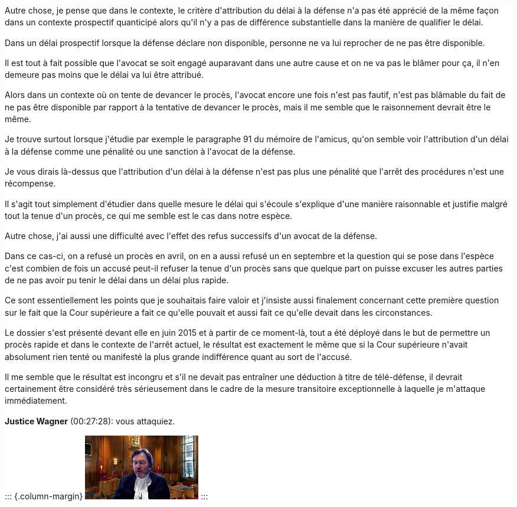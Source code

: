 Autre chose, je pense que dans le contexte, le critère d'attribution du délai à la défense n'a pas été apprécié de la même façon dans un contexte prospectif quanticipé alors qu'il n'y a pas de différence substantielle dans la manière de qualifier le délai.

Dans un délai prospectif lorsque la défense déclare non disponible, personne ne va lui reprocher de ne pas être disponible.

Il est tout à fait possible que l'avocat se soit engagé auparavant dans une autre cause et on ne va pas le blâmer pour ça, il n'en demeure pas moins que le délai va lui être attribué.

Alors dans un contexte où on tente de devancer le procès, l'avocat encore une fois n'est pas fautif, n'est pas blâmable du fait de ne pas être disponible par rapport à la tentative de devancer le procès, mais il me semble que le raisonnement devrait être le même.

Je trouve surtout lorsque j'étudie par exemple le paragraphe 91 du mémoire de l'amicus, qu'on semble voir l'attribution d'un délai à la défense comme une pénalité ou une sanction à l'avocat de la défense.

Je vous dirais là-dessus que l'attribution d'un délai à la défense n'est pas plus une pénalité que l'arrêt des procédures n'est une récompense.

Il s'agit tout simplement d'étudier dans quelle mesure le délai qui s'écoule s'explique d'une manière raisonnable et justifie malgré tout la tenue d'un procès, ce qui me semble est le cas dans notre espèce.

Autre chose, j'ai aussi une difficulté avec l'effet des refus successifs d'un avocat de la défense.

Dans ce cas-ci, on a refusé un procès en avril, on en a aussi refusé un en septembre et la question qui se pose dans l'espèce c'est combien de fois un accusé peut-il refuser la tenue d'un procès sans que quelque part on puisse excuser les autres parties de ne pas avoir pu tenir le délai dans un délai plus rapide.

Ce sont essentiellement les points que je souhaitais faire valoir et j'insiste aussi finalement concernant cette première question sur le fait que la Cour supérieure a fait ce qu'elle pouvait et aussi fait ce qu'elle devait dans les circonstances.

Le dossier s'est présenté devant elle en juin 2015 et à partir de ce moment-là, tout a été déployé dans le but de permettre un procès rapide et dans le contexte de l'arrêt actuel, le résultat est exactement le même que si la Cour supérieure n'avait absolument rien tenté ou manifesté la plus grande indifférence quant au sort de l'accusé.

Il me semble que le résultat est incongru et s'il ne devait pas entraîner une déduction à titre de télé-défense, il devrait certainement être considéré très sérieusement dans le cadre de la mesure transitoire exceptionnelle à laquelle je m'attaque immédiatement.

**Justice Wagner** (00:27:28): vous attaquiez.

::: {.column-margin}
![](1671.png)
:::
